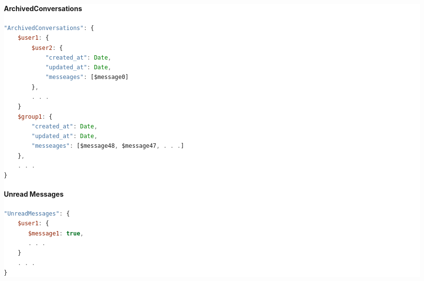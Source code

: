 #### ArchivedConversations

```javascript
"ArchivedConversations": {
    $user1: {
        $user2: {
            "created_at": Date,
            "updated_at": Date,
            "messeages": [$message0]
        },
        . . .
    }
    $group1: {
        "created_at": Date,
        "updated_at": Date,
        "messeages": [$message48, $message47, . . .]
    },
    . . .
}
```

#### Unread Messages

```javascript
"UnreadMessages": {
    $user1: {
       $message1: true,
       . . .
    }
    . . .
}
```